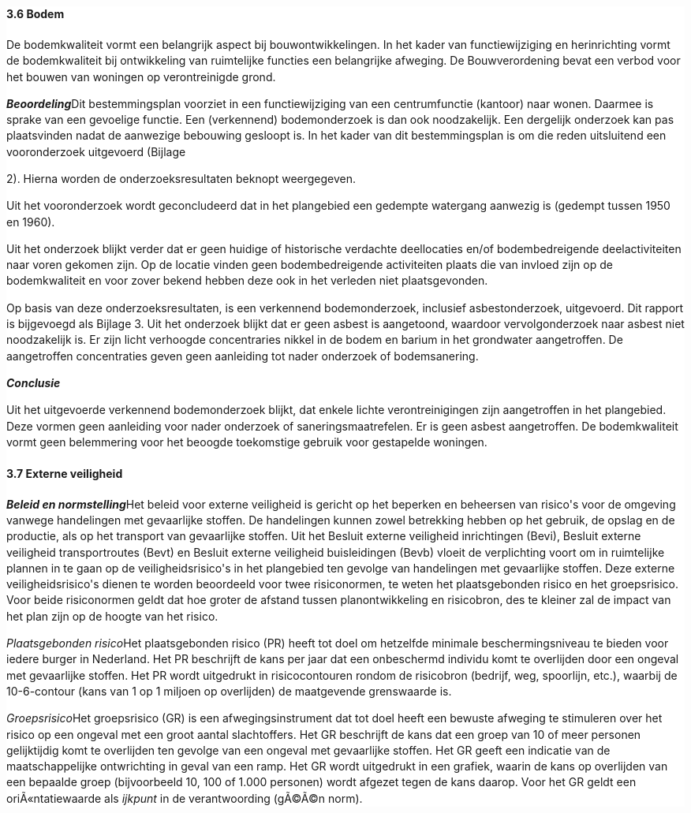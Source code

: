 #### 3\.6 Bodem

De bodemkwaliteit vormt een belangrijk aspect bij bouwontwikkelingen. In het kader van functiewijziging en herinrichting vormt de bodemkwaliteit bij ontwikkeling van ruimtelijke functies een belangrijke afweging. De Bouwverordening bevat een verbod voor het bouwen van woningen op verontreinigde grond.

***Beoordeling***Dit bestemmingsplan voorziet in een functiewijziging van een centrumfunctie (kantoor) naar wonen. Daarmee is sprake van een gevoelige functie. Een (verkennend) bodemonderzoek is dan ook noodzakelijk. Een dergelijk onderzoek kan pas plaatsvinden nadat de aanwezige bebouwing gesloopt is. In het kader van dit bestemmingsplan is om die reden uitsluitend een vooronderzoek uitgevoerd (Bijlage

2). Hierna worden de onderzoeksresultaten beknopt weergegeven.

Uit het vooronderzoek wordt geconcludeerd dat in het plangebied een gedempte watergang aanwezig is (gedempt tussen 1950 en 1960\).

Uit het onderzoek blijkt verder dat er geen huidige of historische verdachte deellocaties en/of bodembedreigende deelactiviteiten naar voren gekomen zijn. Op de locatie vinden geen bodembedreigende activiteiten plaats die van invloed zijn op de bodemkwaliteit en voor zover bekend hebben deze ook in het verleden niet plaatsgevonden.

Op basis van deze onderzoeksresultaten, is een verkennend bodemonderzoek, inclusief asbestonderzoek, uitgevoerd. Dit rapport is bijgevoegd als Bijlage 3. Uit het onderzoek blijkt dat er geen asbest is aangetoond, waardoor vervolgonderzoek naar asbest niet noodzakelijk is. Er zijn licht verhoogde concentraries nikkel in de bodem en barium in het grondwater aangetroffen. De aangetroffen concentraties geven geen aanleiding tot nader onderzoek of bodemsanering.

***Conclusie***

Uit het uitgevoerde verkennend bodemonderzoek blijkt, dat enkele lichte verontreinigingen zijn aangetroffen in het plangebied. Deze vormen geen aanleiding voor nader onderzoek of saneringsmaatrefelen. Er is geen asbest aangetroffen. De bodemkwaliteit vormt geen belemmering voor het beoogde toekomstige gebruik voor gestapelde woningen.

#### 3\.7 Externe veiligheid

***Beleid en normstelling***Het beleid voor externe veiligheid is gericht op het beperken en beheersen van risico's voor de omgeving vanwege handelingen met gevaarlijke stoffen. De handelingen kunnen zowel betrekking hebben op het gebruik, de opslag en de productie, als op het transport van gevaarlijke stoffen. Uit het Besluit externe veiligheid inrichtingen (Bevi), Besluit externe veiligheid transportroutes (Bevt) en Besluit externe veiligheid buisleidingen (Bevb) vloeit de verplichting voort om in ruimtelijke plannen in te gaan op de veiligheidsrisico's in het plangebied ten gevolge van handelingen met gevaarlijke stoffen. Deze externe veiligheidsrisico's dienen te worden beoordeeld voor twee risiconormen, te weten het plaatsgebonden risico en het groepsrisico. Voor beide risiconormen geldt dat hoe groter de afstand tussen planontwikkeling en risicobron, des te kleiner zal de impact van het plan zijn op de hoogte van het risico.

*Plaatsgebonden risico*Het plaatsgebonden risico (PR) heeft tot doel om hetzelfde minimale beschermingsniveau te bieden voor iedere burger in Nederland. Het PR beschrijft de kans per jaar dat een onbeschermd individu komt te overlijden door een ongeval met gevaarlijke stoffen. Het PR wordt uitgedrukt in risicocontouren rondom de risicobron (bedrijf, weg, spoorlijn, etc.), waarbij de 10\-6\-contour (kans van 1 op 1 miljoen op overlijden) de maatgevende grenswaarde is.

*Groepsrisico*Het groepsrisico (GR) is een afwegingsinstrument dat tot doel heeft een bewuste afweging te stimuleren over het risico op een ongeval met een groot aantal slachtoffers. Het GR beschrijft de kans dat een groep van 10 of meer personen gelijktijdig komt te overlijden ten gevolge van een ongeval met gevaarlijke stoffen. Het GR geeft een indicatie van de maatschappelijke ontwrichting in geval van een ramp. Het GR wordt uitgedrukt in een grafiek, waarin de kans op overlijden van een bepaalde groep (bijvoorbeeld 10, 100 of 1\.000 personen) wordt afgezet tegen de kans daarop. Voor het GR geldt een oriÃ«ntatiewaarde als *ijkpunt* in de verantwoording (gÃ©Ã©n norm).
